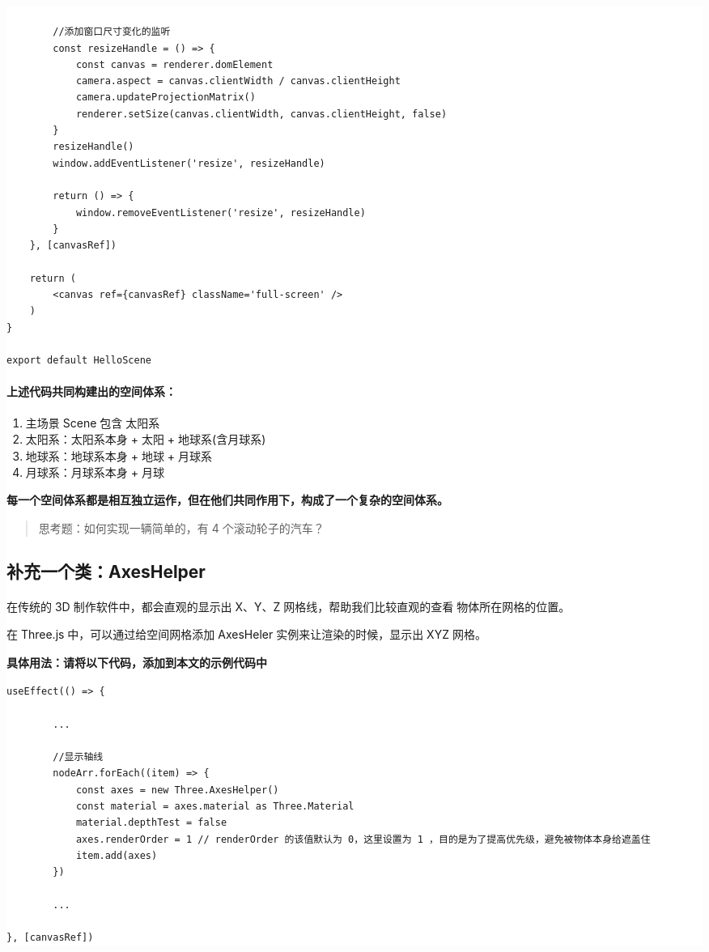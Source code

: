 ```

        //添加窗口尺寸变化的监听
        const resizeHandle = () => {
            const canvas = renderer.domElement
            camera.aspect = canvas.clientWidth / canvas.clientHeight
            camera.updateProjectionMatrix()
            renderer.setSize(canvas.clientWidth, canvas.clientHeight, false)
        }
        resizeHandle()
        window.addEventListener('resize', resizeHandle)

        return () => {
            window.removeEventListener('resize', resizeHandle)
        }
    }, [canvasRef])

    return (
        <canvas ref={canvasRef} className='full-screen' />
    )
}

export default HelloScene
```



#### 上述代码共同构建出的空间体系：

1. 主场景 Scene 包含 太阳系
2. 太阳系：太阳系本身 + 太阳  + 地球系(含月球系)
3. 地球系：地球系本身 + 地球 + 月球系
4. 月球系：月球系本身 + 月球

**每一个空间体系都是相互独立运作，但在他们共同作用下，构成了一个复杂的空间体系。**



> 思考题：如何实现一辆简单的，有 4 个滚动轮子的汽车？



## 补充一个类：AxesHelper

在传统的 3D 制作软件中，都会直观的显示出 X、Y、Z 网格线，帮助我们比较直观的查看 物体所在网格的位置。

在 Three.js 中，可以通过给空间网格添加 AxesHeler 实例来让渲染的时候，显示出 XYZ 网格。



**具体用法：请将以下代码，添加到本文的示例代码中**

```
useEffect(() => {

        ...

        //显示轴线
        nodeArr.forEach((item) => {
            const axes = new Three.AxesHelper()
            const material = axes.material as Three.Material
            material.depthTest = false
            axes.renderOrder = 1 // renderOrder 的该值默认为 0，这里设置为 1 ，目的是为了提高优先级，避免被物体本身给遮盖住
            item.add(axes)
        })
        
        ...
        
}, [canvasRef])
```
